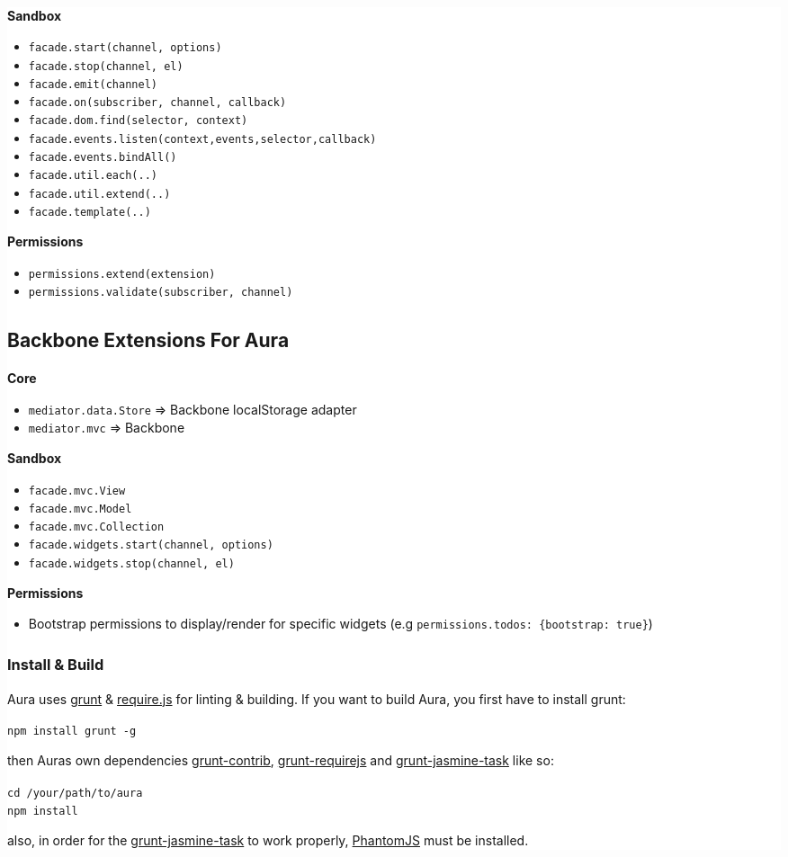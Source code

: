 **Sandbox**

* `facade.start(channel, options)`
* `facade.stop(channel, el)`
* `facade.emit(channel)`
* `facade.on(subscriber, channel, callback)`
* `facade.dom.find(selector, context)`
* `facade.events.listen(context,events,selector,callback)`
* `facade.events.bindAll()`
* `facade.util.each(..)`
* `facade.util.extend(..)`
* `facade.template(..)`

**Permissions**

* `permissions.extend(extension)`
* `permissions.validate(subscriber, channel)`

## Backbone Extensions For Aura

**Core**

* `mediator.data.Store` => Backbone localStorage adapter
* `mediator.mvc` => Backbone

**Sandbox**

* `facade.mvc.View`
* `facade.mvc.Model`
* `facade.mvc.Collection`
* `facade.widgets.start(channel, options)`
* `facade.widgets.stop(channel, el)`

**Permissions**

* Bootstrap permissions to display/render for specific widgets (e.g `permissions.todos: {bootstrap: true}`)

### Install & Build

Aura uses [grunt](https://github.com/cowboy/grunt) & [require.js](https://github.com/jrburke/requirejs) for linting & building.
If you want to build Aura, you first have to install grunt:

```shell
npm install grunt -g
```
then Auras own dependencies [grunt-contrib](https://github.com/gruntjs/grunt-contrib), [grunt-requirejs](https://github.com/asciidisco/grunt-requirejs) and [grunt-jasmine-task](https://github.com/creynders/grunt-jasmine-task) like so:

```shell
cd /your/path/to/aura
npm install
```

also, in order for the [grunt-jasmine-task](https://github.com/creynders/grunt-jasmine-task) to work properly, [PhantomJS](http://www.phantomjs.org/) must be installed.
